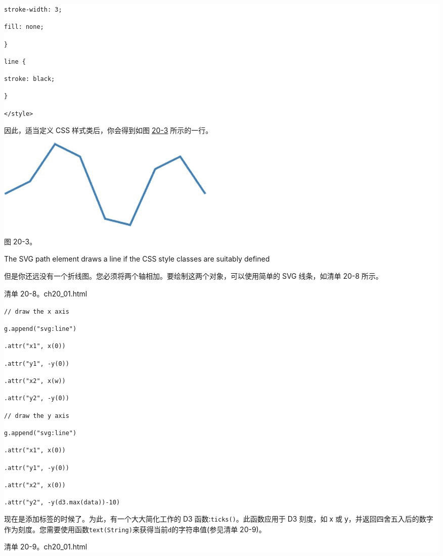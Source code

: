 `stroke-width: 3;`

`fill: none;`

`}`

`line {`

`stroke: black;`

`}`

`</style>`

因此，适当定义 CSS 样式类后，你会得到如图 [20-3](#Fig3) 所示的一行。

![A978-1-4302-6290-9_20_Fig3_HTML.jpg](img/A978-1-4302-6290-9_20_Fig3_HTML.jpg)

图 20-3。

The SVG path element draws a line if the CSS style classes are suitably defined

但是你还远没有一个折线图。您必须将两个轴相加。要绘制这两个对象，可以使用简单的 SVG 线条，如清单 20-8 所示。

清单 20-8。ch20_01.html

`// draw the x axis`

`g.append("svg:line")`

`.attr("x1", x(0))`

`.attr("y1", -y(0))`

`.attr("x2", x(w))`

`.attr("y2", -y(0))`

`// draw the y axis`

`g.append("svg:line")`

`.attr("x1", x(0))`

`.attr("y1", -y(0))`

`.attr("x2", x(0))`

`.attr("y2", -y(d3.max(data))-10)`

现在是添加标签的时候了。为此，有一个大大简化工作的 D3 函数:`ticks()`。此函数应用于 D3 刻度，如 x 或 y，并返回四舍五入后的数字作为刻度。您需要使用函数`text(String)`来获得当前`d`的字符串值(参见清单 20-9)。

清单 20-9。ch20_01.html

